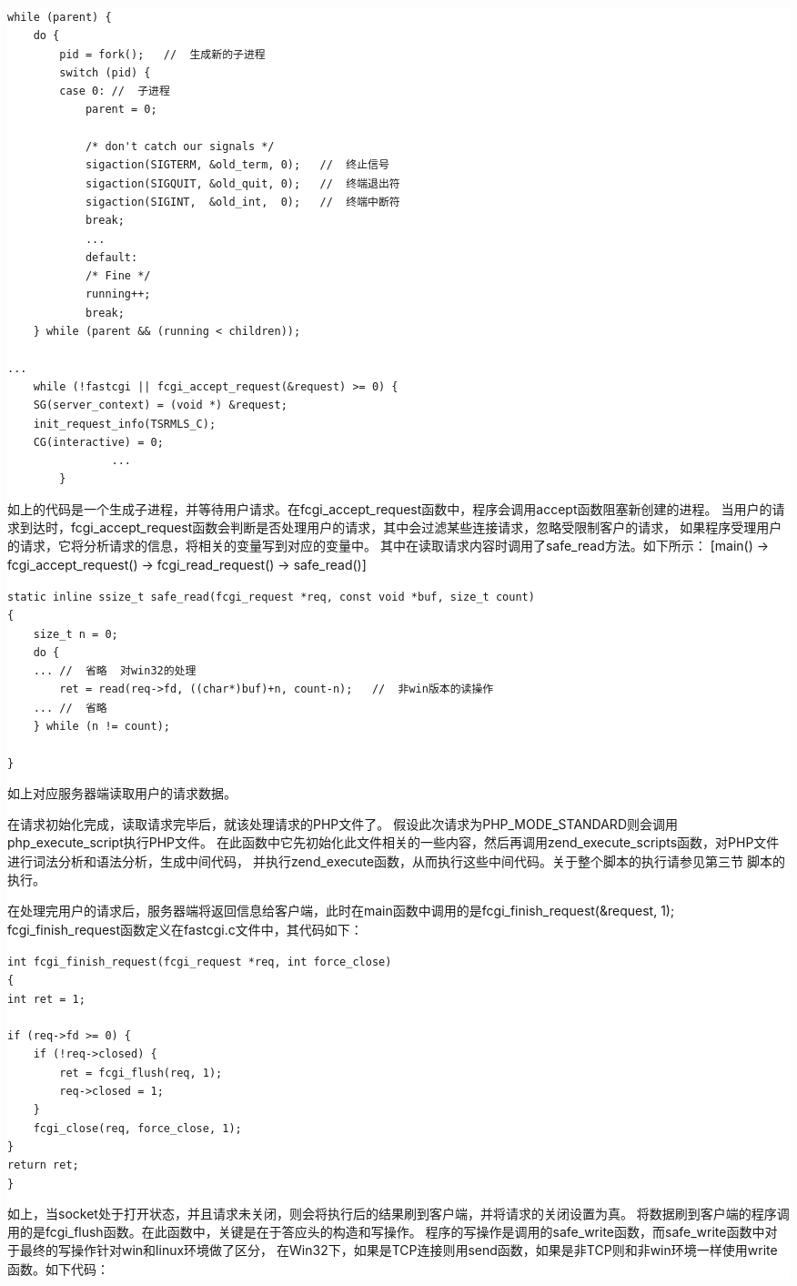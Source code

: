     while (parent) {
        do {
            pid = fork();   //  生成新的子进程
            switch (pid) {
            case 0: //  子进程
                parent = 0;
 
                /* don't catch our signals */
                sigaction(SIGTERM, &old_term, 0);   //  终止信号
                sigaction(SIGQUIT, &old_quit, 0);   //  终端退出符
                sigaction(SIGINT,  &old_int,  0);   //  终端中断符
                break;
                ...
                default:
                /* Fine */
                running++;
                break;
        } while (parent && (running < children));
 
    ...
        while (!fastcgi || fcgi_accept_request(&request) >= 0) {
        SG(server_context) = (void *) &request;
        init_request_info(TSRMLS_C);
        CG(interactive) = 0;
                    ...
            }
如上的代码是一个生成子进程，并等待用户请求。在fcgi_accept_request函数中，程序会调用accept函数阻塞新创建的进程。 当用户的请求到达时，fcgi_accept_request函数会判断是否处理用户的请求，其中会过滤某些连接请求，忽略受限制客户的请求， 如果程序受理用户的请求，它将分析请求的信息，将相关的变量写到对应的变量中。 其中在读取请求内容时调用了safe_read方法。如下所示： [main() -> fcgi_accept_request() -> fcgi_read_request() -> safe_read()]

    static inline ssize_t safe_read(fcgi_request *req, const void *buf, size_t count)
    {
        size_t n = 0;
        do {
        ... //  省略  对win32的处理
            ret = read(req->fd, ((char*)buf)+n, count-n);   //  非win版本的读操作
        ... //  省略
        } while (n != count);
     
    }
如上对应服务器端读取用户的请求数据。

在请求初始化完成，读取请求完毕后，就该处理请求的PHP文件了。 假设此次请求为PHP_MODE_STANDARD则会调用php_execute_script执行PHP文件。 在此函数中它先初始化此文件相关的一些内容，然后再调用zend_execute_scripts函数，对PHP文件进行词法分析和语法分析，生成中间代码， 并执行zend_execute函数，从而执行这些中间代码。关于整个脚本的执行请参见第三节 脚本的执行。

在处理完用户的请求后，服务器端将返回信息给客户端，此时在main函数中调用的是fcgi_finish_request(&request, 1); fcgi_finish_request函数定义在fastcgi.c文件中，其代码如下：

    int fcgi_finish_request(fcgi_request *req, int force_close)
    {
    int ret = 1;
     
    if (req->fd >= 0) {
        if (!req->closed) {
            ret = fcgi_flush(req, 1);
            req->closed = 1;
        }
        fcgi_close(req, force_close, 1);
    }
    return ret;
    }
如上，当socket处于打开状态，并且请求未关闭，则会将执行后的结果刷到客户端，并将请求的关闭设置为真。 将数据刷到客户端的程序调用的是fcgi_flush函数。在此函数中，关键是在于答应头的构造和写操作。 程序的写操作是调用的safe_write函数，而safe_write函数中对于最终的写操作针对win和linux环境做了区分， 在Win32下，如果是TCP连接则用send函数，如果是非TCP则和非win环境一样使用write函数。如下代码：
